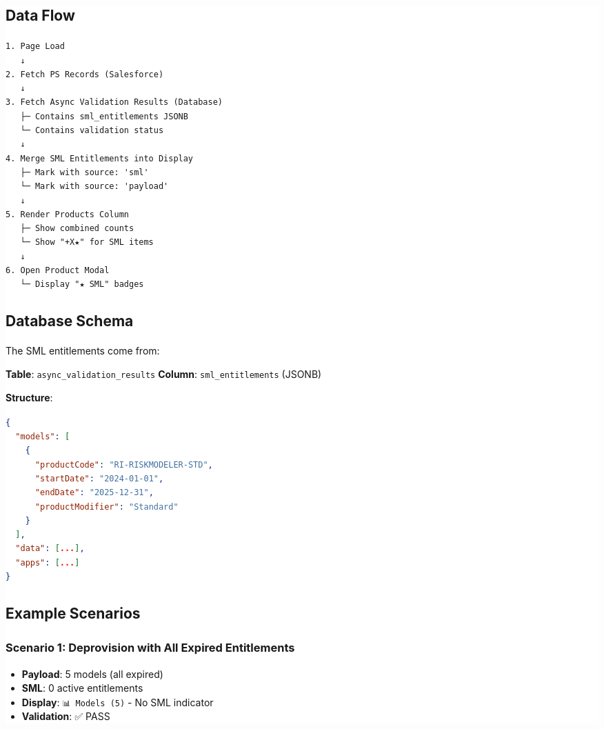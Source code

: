 ## Data Flow

```
1. Page Load
   ↓
2. Fetch PS Records (Salesforce)
   ↓
3. Fetch Async Validation Results (Database)
   ├─ Contains sml_entitlements JSONB
   └─ Contains validation status
   ↓
4. Merge SML Entitlements into Display
   ├─ Mark with source: 'sml'
   └─ Mark with source: 'payload'
   ↓
5. Render Products Column
   ├─ Show combined counts
   └─ Show "+X★" for SML items
   ↓
6. Open Product Modal
   └─ Display "★ SML" badges
```

## Database Schema

The SML entitlements come from:

**Table**: `async_validation_results`
**Column**: `sml_entitlements` (JSONB)

**Structure**:
```json
{
  "models": [
    {
      "productCode": "RI-RISKMODELER-STD",
      "startDate": "2024-01-01",
      "endDate": "2025-12-31",
      "productModifier": "Standard"
    }
  ],
  "data": [...],
  "apps": [...]
}
```

## Example Scenarios

### Scenario 1: Deprovision with All Expired Entitlements
- **Payload**: 5 models (all expired)
- **SML**: 0 active entitlements
- **Display**: `📊 Models (5)` - No SML indicator
- **Validation**: ✅ PASS
